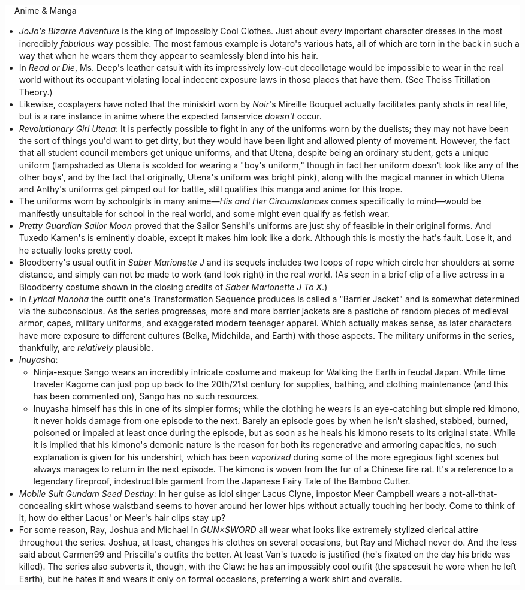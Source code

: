     Anime & Manga 

-   _JoJo's Bizarre Adventure_ is the king of Impossibly Cool Clothes. Just about _every_ important character dresses in the most incredibly _fabulous_ way possible. The most famous example is Jotaro's various hats, all of which are torn in the back in such a way that when he wears them they appear to seamlessly blend into his hair.
-   In _Read or Die_, Ms. Deep's leather catsuit with its impressively low-cut decolletage would be impossible to wear in the real world without its occupant violating local indecent exposure laws in those places that have them. (See Theiss Titillation Theory.)
-   Likewise, cosplayers have noted that the miniskirt worn by _Noir_'s Mireille Bouquet actually facilitates panty shots in real life, but is a rare instance in anime where the expected fanservice _doesn't_ occur.
-   _Revolutionary Girl Utena_: It is perfectly possible to fight in any of the uniforms worn by the duelists; they may not have been the sort of things you'd want to get dirty, but they would have been light and allowed plenty of movement. However, the fact that all student council members get unique uniforms, and that Utena, despite being an ordinary student, gets a unique uniform (lampshaded as Utena is scolded for wearing a "boy's uniform," though in fact her uniform doesn't look like any of the other boys', and by the fact that originally, Utena's uniform was bright pink), along with the magical manner in which Utena and Anthy's uniforms get pimped out for battle, still qualifies this manga and anime for this trope.
-   The uniforms worn by schoolgirls in many anime—_His and Her Circumstances_ comes specifically to mind—would be manifestly unsuitable for school in the real world, and some might even qualify as fetish wear.
-   _Pretty Guardian Sailor Moon_ proved that the Sailor Senshi's uniforms are just shy of feasible in their original forms. And Tuxedo Kamen's is eminently doable, except it makes him look like a dork. Although this is mostly the hat's fault. Lose it, and he actually looks pretty cool.
-   Bloodberry's usual outfit in _Saber Marionette J_ and its sequels includes two loops of rope which circle her shoulders at some distance, and simply can not be made to work (and look right) in the real world. (As seen in a brief clip of a live actress in a Bloodberry costume shown in the closing credits of _Saber Marionette J To X_.)
-   In _Lyrical Nanoha_ the outfit one's Transformation Sequence produces is called a "Barrier Jacket" and is somewhat determined via the subconscious. As the series progresses, more and more barrier jackets are a pastiche of random pieces of medieval armor, capes, military uniforms, and exaggerated modern teenager apparel. Which actually makes sense, as later characters have more exposure to different cultures (Belka, Midchilda, and Earth) with those aspects. The military uniforms in the series, thankfully, are _relatively_ plausible.
-   _Inuyasha_:
    -   Ninja-esque Sango wears an incredibly intricate costume and makeup for Walking the Earth in feudal Japan. While time traveler Kagome can just pop up back to the 20th/21st century for supplies, bathing, and clothing maintenance (and this has been commented on), Sango has no such resources.
    -   Inuyasha himself has this in one of its simpler forms; while the clothing he wears is an eye-catching but simple red kimono, it never holds damage from one episode to the next. Barely an episode goes by when he isn't slashed, stabbed, burned, poisoned or impaled at least once during the episode, but as soon as he heals his kimono resets to its original state. While it is implied that his kimono's demonic nature is the reason for both its regenerative and armoring capacities, no such explanation is given for his undershirt, which has been _vaporized_ during some of the more egregious fight scenes but always manages to return in the next episode. The kimono is woven from the fur of a Chinese fire rat. It's a reference to a legendary fireproof, indestructible garment from the Japanese Fairy Tale of the Bamboo Cutter.
-   _Mobile Suit Gundam Seed Destiny_: In her guise as idol singer Lacus Clyne, impostor Meer Campbell wears a not-all-that-concealing skirt whose waistband seems to hover around her lower hips without actually touching her body. Come to think of it, how do either Lacus' or Meer's hair clips stay up?
-   For some reason, Ray, Joshua and Michael in _GUN×SWORD_ all wear what looks like extremely stylized clerical attire throughout the series. Joshua, at least, changes his clothes on several occasions, but Ray and Michael never do. And the less said about Carmen99 and Priscilla's outfits the better. At least Van's tuxedo is justified (he's fixated on the day his bride was killed). The series also subverts it, though, with the Claw: he has an impossibly cool outfit (the spacesuit he wore when he left Earth), but he hates it and wears it only on formal occasions, preferring a work shirt and overalls.